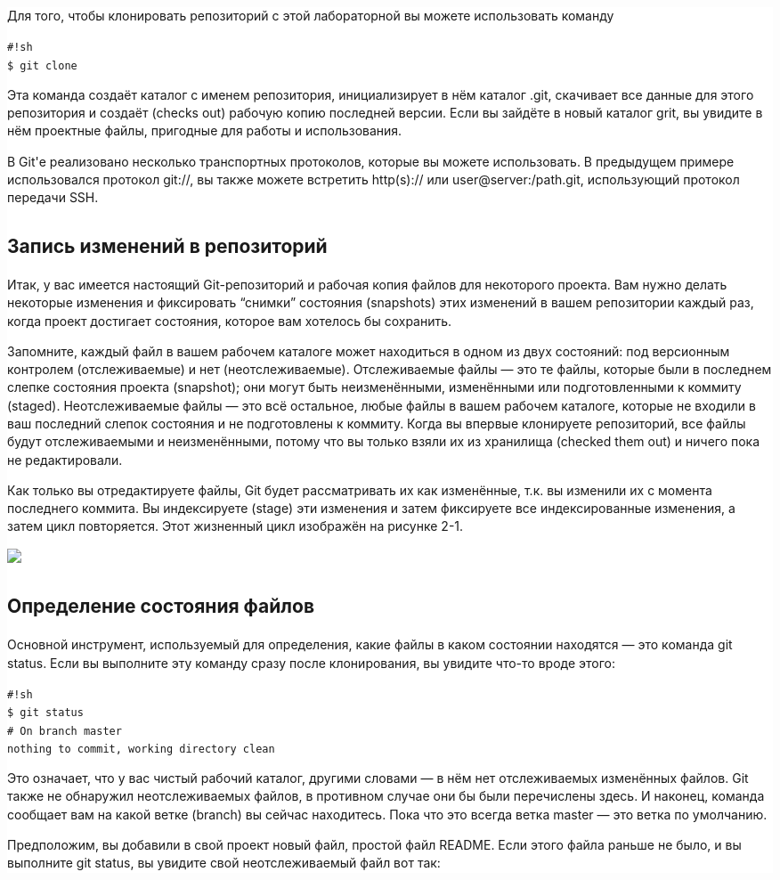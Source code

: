 Для того, чтобы клонировать репозиторий с этой лабораторной вы можете использовать команду


```
#!sh
$ git clone
```

Эта команда создаёт каталог с именем репозитория, инициализирует в нём каталог .git, скачивает все данные для этого репозитория и создаёт (checks out) рабочую копию последней версии. Если вы зайдёте в новый каталог grit, вы увидите в нём проектные файлы, пригодные для работы и использования.

В Git'е реализовано несколько транспортных протоколов, которые вы можете использовать. В предыдущем примере использовался протокол git://, вы также можете встретить http(s):// или user@server:/path.git, использующий протокол передачи SSH.


## Запись изменений в репозиторий ##

Итак, у вас имеется настоящий Git-репозиторий и рабочая копия файлов для некоторого проекта. Вам нужно делать некоторые изменения и фиксировать “снимки” состояния (snapshots) этих изменений в вашем репозитории каждый раз, когда проект достигает состояния, которое вам хотелось бы сохранить.

Запомните, каждый файл в вашем рабочем каталоге может находиться в одном из двух состояний: под версионным контролем (отслеживаемые) и нет (неотслеживаемые). Отслеживаемые файлы — это те файлы, которые были в последнем слепке состояния проекта (snapshot); они могут быть неизменёнными, изменёнными или подготовленными к коммиту (staged). Неотслеживаемые файлы — это всё остальное, любые файлы в вашем рабочем каталоге, которые не входили в ваш последний слепок состояния и не подготовлены к коммиту. Когда вы впервые клонируете репозиторий, все файлы будут отслеживаемыми и неизменёнными, потому что вы только взяли их из хранилища (checked them out) и ничего пока не редактировали.

Как только вы отредактируете файлы, Git будет рассматривать их как изменённые, т.к. вы изменили их с момента последнего коммита. Вы индексируете (stage) эти изменения и затем фиксируете все индексированные изменения, а затем цикл повторяется. Этот жизненный цикл изображён на рисунке 2-1.

![](https://s3-eu-west-1.amazonaws.com/dstu/labs/git1/2.png)

## Определение состояния файлов ##

Основной инструмент, используемый для определения, какие файлы в каком состоянии находятся — это команда git status. Если вы выполните эту команду сразу после клонирования, вы увидите что-то вроде этого:

```
#!sh
$ git status
# On branch master
nothing to commit, working directory clean
```

Это означает, что у вас чистый рабочий каталог, другими словами — в нём нет отслеживаемых изменённых файлов. Git также не обнаружил неотслеживаемых файлов, в противном случае они бы были перечислены здесь. И наконец, команда сообщает вам на какой ветке (branch) вы сейчас находитесь. Пока что это всегда ветка master — это ветка по умолчанию.

Предположим, вы добавили в свой проект новый файл, простой файл README. Если этого файла раньше не было, и вы выполните git status, вы увидите свой неотслеживаемый файл вот так:

